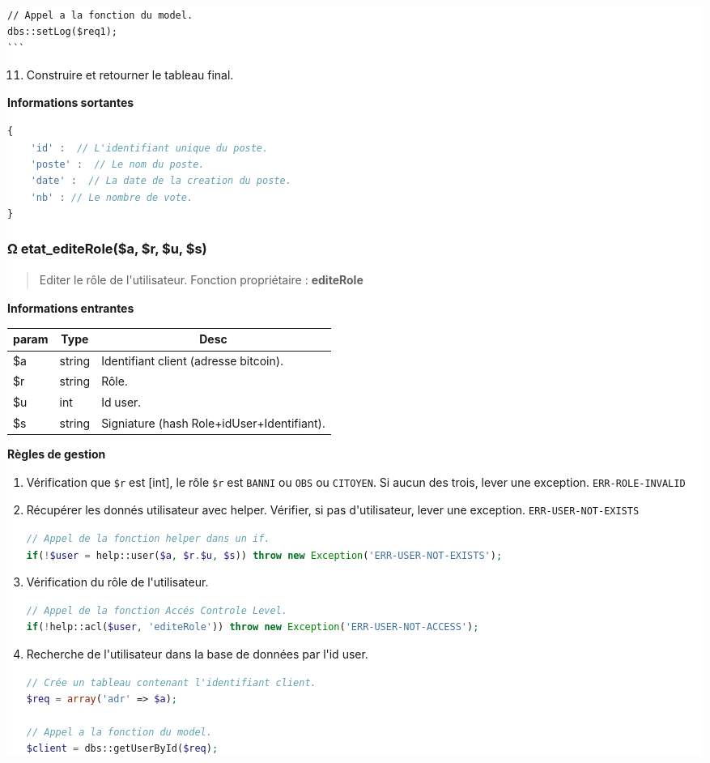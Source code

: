 	// Appel a la fonction du model.
	dbs::setLog($req1);
	```
11. Construire et retourner le tableau final.

**Informations sortantes**

```js
{
	'id' :  // L'identifiant unique du poste.
	'poste' :  // Le nom du poste.
	'date' :  // La date de la creation du poste.
	'nb' : // Le nombre de vote.
}
```

### Ω etat_editeRole($a, $r, $u, $s)
> Editer le rôle de l'utilisateur. Fonction propriétaire : **editeRole**

**Informations entrantes**

| param | Type | Desc |
|-------|------|------|
| $a | string | Identifiant client (adresse bitcoin). |
| $r | string | Rôle. |
| $u | int | Id user. |
| $s | string | Signiature (hash Role+idUser+Identifiant). |

**Règles de gestion**

1. Vérification que `$r` est [int], le rôle `$r` est `BANNI` ou `OBS` ou `CITOYEN`. Si aucun des trois, lever une exception. `ERR-ROLE-INVALID`
2. Récupérer les donnés utilisateur avec helper. Vérifier, si pas d'utilisateur, lever une exception. `ERR-USER-NOT-EXISTS`
	
	```php
	// Appel de la fonction helper dans un if.
	if(!$user = help::user($a, $r.$u, $s)) throw new Exception('ERR-USER-NOT-EXISTS');
	```

3. Vérification du rôle de l'utilisateur.
	
	```php
	// Appel de la fonction Accés Controle Level.
	if(!help::acl($user, 'editeRole')) throw new Exception('ERR-USER-NOT-ACCESS');
	```

4. Recherche de l'utilisateur dans la base de données par l'id user.
	
	```php
	// Crée un tableau contenant l'identifiant client.
	$req = array('adr' => $a);
	
	// Appel a la fonction du model.
	$client = dbs::getUserById($req);
	```
